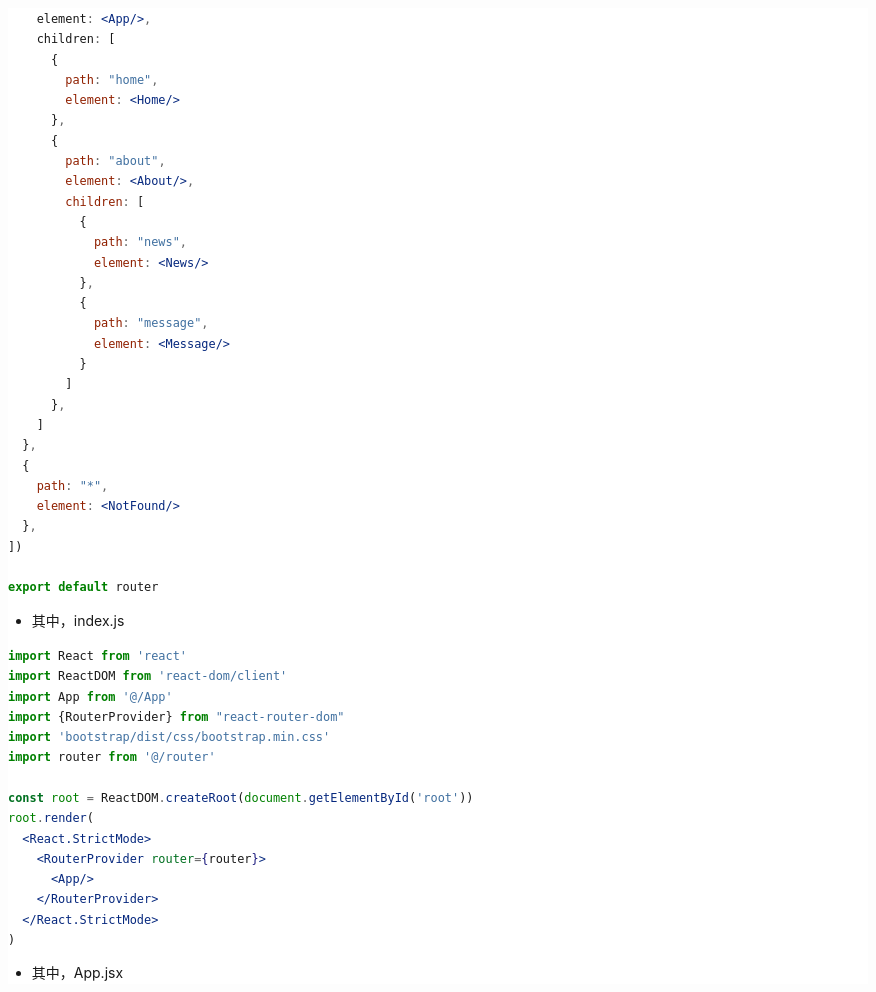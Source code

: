 ```jsx {10}
    element: <App/>,
    children: [
      {
        path: "home",
        element: <Home/>
      },
      {
        path: "about",
        element: <About/>,
        children: [
          {
            path: "news",
            element: <News/>
          },
          {
            path: "message",
            element: <Message/>
          }
        ]
      },
    ]
  },
  {
    path: "*",
    element: <NotFound/>
  },
])

export default router
```

* 其中，index.js

```jsx {4,6,11,13}
import React from 'react'
import ReactDOM from 'react-dom/client'
import App from '@/App'
import {RouterProvider} from "react-router-dom"
import 'bootstrap/dist/css/bootstrap.min.css'
import router from '@/router'

const root = ReactDOM.createRoot(document.getElementById('root'))
root.render(
  <React.StrictMode>
    <RouterProvider router={router}>
      <App/>
    </RouterProvider>
  </React.StrictMode>
)
```

* 其中，App.jsx
